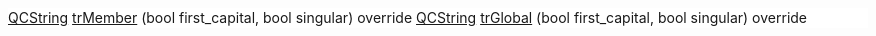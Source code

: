 <tr class="doxyMemberIndexItem">
<td class="doxyMemberIndexItemType" align="left" valign="top"><a href="/web-doxygen/docs/api/classes/qcstring">QCString</a></td>
<td class="doxyMemberIndexItemName" align="left" valign="top"><a href="#afc2d1d829c0ce45e35ebda93579921d4">trMember</a> (bool first_capital, bool singular) override</td>
</tr>
<tr class="doxyMemberIndexDescription">
<td class="doxyMemberIndexDescriptionLeft"></td>
<td class="doxyMemberIndexDescriptionRight">
</td>
</tr>
<tr class="doxyMemberIndexSeparator">
<td class="doxyMemberIndexSeparator" colspan="2"></td>
</tr>

<tr class="doxyMemberIndexItem">
<td class="doxyMemberIndexItemType" align="left" valign="top"><a href="/web-doxygen/docs/api/classes/qcstring">QCString</a></td>
<td class="doxyMemberIndexItemName" align="left" valign="top"><a href="#a9ca41a515740ea8f3db0ffa2cbd8a8ca">trGlobal</a> (bool first_capital, bool singular) override</td>
</tr>
<tr class="doxyMemberIndexDescription">
<td class="doxyMemberIndexDescriptionLeft"></td>
<td class="doxyMemberIndexDescriptionRight">
</td>
</tr>
<tr class="doxyMemberIndexSeparator">
